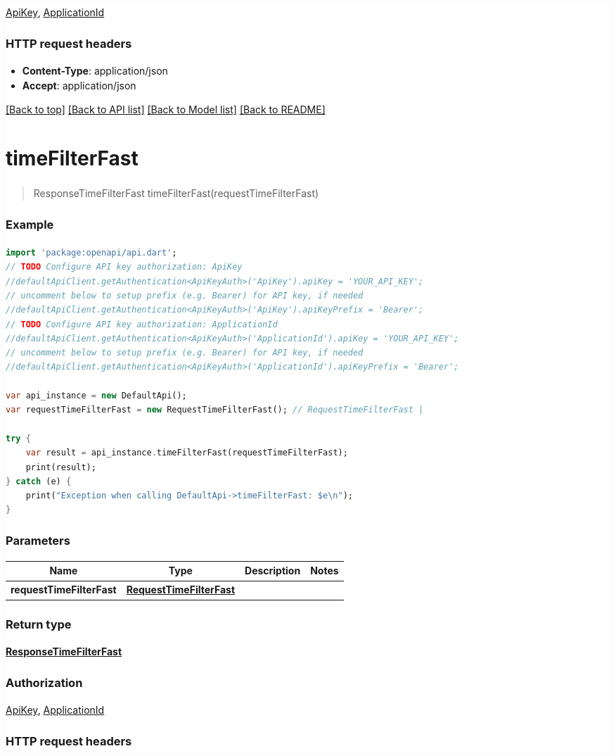 [ApiKey](../README.md#ApiKey), [ApplicationId](../README.md#ApplicationId)

### HTTP request headers

 - **Content-Type**: application/json
 - **Accept**: application/json

[[Back to top]](#) [[Back to API list]](../README.md#documentation-for-api-endpoints) [[Back to Model list]](../README.md#documentation-for-models) [[Back to README]](../README.md)

# **timeFilterFast**
> ResponseTimeFilterFast timeFilterFast(requestTimeFilterFast)



### Example 
```dart
import 'package:openapi/api.dart';
// TODO Configure API key authorization: ApiKey
//defaultApiClient.getAuthentication<ApiKeyAuth>('ApiKey').apiKey = 'YOUR_API_KEY';
// uncomment below to setup prefix (e.g. Bearer) for API key, if needed
//defaultApiClient.getAuthentication<ApiKeyAuth>('ApiKey').apiKeyPrefix = 'Bearer';
// TODO Configure API key authorization: ApplicationId
//defaultApiClient.getAuthentication<ApiKeyAuth>('ApplicationId').apiKey = 'YOUR_API_KEY';
// uncomment below to setup prefix (e.g. Bearer) for API key, if needed
//defaultApiClient.getAuthentication<ApiKeyAuth>('ApplicationId').apiKeyPrefix = 'Bearer';

var api_instance = new DefaultApi();
var requestTimeFilterFast = new RequestTimeFilterFast(); // RequestTimeFilterFast | 

try { 
    var result = api_instance.timeFilterFast(requestTimeFilterFast);
    print(result);
} catch (e) {
    print("Exception when calling DefaultApi->timeFilterFast: $e\n");
}
```

### Parameters

Name | Type | Description  | Notes
------------- | ------------- | ------------- | -------------
 **requestTimeFilterFast** | [**RequestTimeFilterFast**](RequestTimeFilterFast.md)|  | 

### Return type

[**ResponseTimeFilterFast**](ResponseTimeFilterFast.md)

### Authorization

[ApiKey](../README.md#ApiKey), [ApplicationId](../README.md#ApplicationId)

### HTTP request headers
